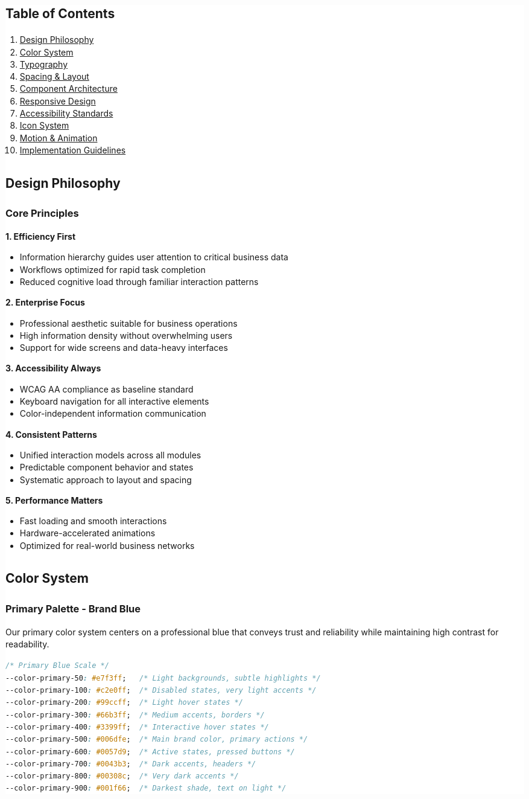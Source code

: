 ## Table of Contents

1. [Design Philosophy](#design-philosophy)
2. [Color System](#color-system)
3. [Typography](#typography)
4. [Spacing & Layout](#spacing--layout)
5. [Component Architecture](#component-architecture)
6. [Responsive Design](#responsive-design)
7. [Accessibility Standards](#accessibility-standards)
8. [Icon System](#icon-system)
9. [Motion & Animation](#motion--animation)
10. [Implementation Guidelines](#implementation-guidelines)

## Design Philosophy

### Core Principles

**1. Efficiency First**
- Information hierarchy guides user attention to critical business data
- Workflows optimized for rapid task completion
- Reduced cognitive load through familiar interaction patterns

**2. Enterprise Focus**
- Professional aesthetic suitable for business operations
- High information density without overwhelming users
- Support for wide screens and data-heavy interfaces

**3. Accessibility Always**
- WCAG AA compliance as baseline standard
- Keyboard navigation for all interactive elements
- Color-independent information communication

**4. Consistent Patterns**
- Unified interaction models across all modules
- Predictable component behavior and states
- Systematic approach to layout and spacing

**5. Performance Matters**
- Fast loading and smooth interactions
- Hardware-accelerated animations
- Optimized for real-world business networks

## Color System

### Primary Palette - Brand Blue

Our primary color system centers on a professional blue that conveys trust and reliability while maintaining high contrast for readability.

```css
/* Primary Blue Scale */
--color-primary-50: #e7f3ff;   /* Light backgrounds, subtle highlights */
--color-primary-100: #c2e0ff;  /* Disabled states, very light accents */
--color-primary-200: #99ccff;  /* Light hover states */
--color-primary-300: #66b3ff;  /* Medium accents, borders */
--color-primary-400: #3399ff;  /* Interactive hover states */
--color-primary-500: #006dfe;  /* Main brand color, primary actions */
--color-primary-600: #0057d9;  /* Active states, pressed buttons */
--color-primary-700: #0043b3;  /* Dark accents, headers */
--color-primary-800: #00308c;  /* Very dark accents */
--color-primary-900: #001f66;  /* Darkest shade, text on light */
```
